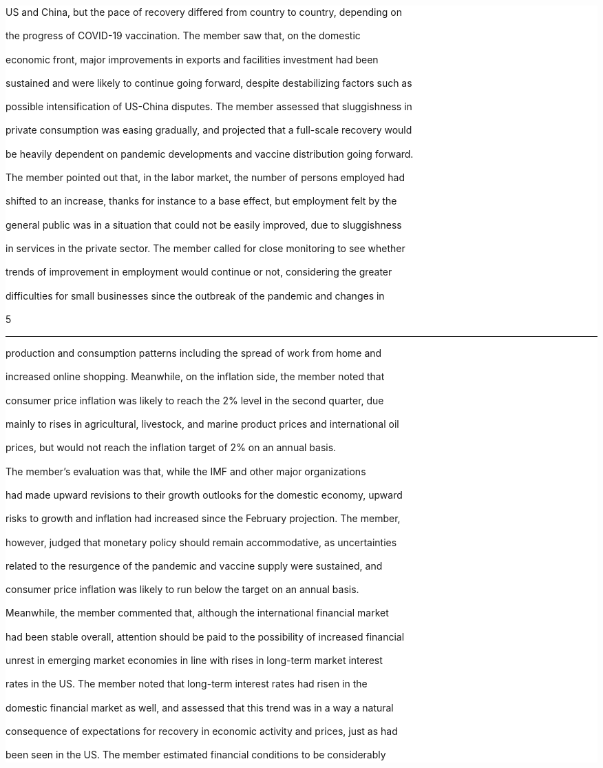 US and China, but the pace of recovery differed from country to country, depending on

the progress of COVID-19 vaccination. The member saw that, on the domestic

economic front, major improvements in exports and facilities investment had been

sustained and were likely to continue going forward, despite destabilizing factors such as

possible intensification of US-China disputes. The member assessed that sluggishness in

private consumption was easing gradually, and projected that a full-scale recovery would

be heavily dependent on pandemic developments and vaccine distribution going forward.

The member pointed out that, in the labor market, the number of persons employed had

shifted to an increase, thanks for instance to a base effect, but employment felt by the

general public was in a situation that could not be easily improved, due to sluggishness

in services in the private sector. The member called for close monitoring to see whether

trends of improvement in employment would continue or not, considering the greater

difficulties for small businesses since the outbreak of the pandemic and changes in

5


-----

production and consumption patterns including the spread of work from home and

increased online shopping. Meanwhile, on the inflation side, the member noted that

consumer price inflation was likely to reach the 2% level in the second quarter, due

mainly to rises in agricultural, livestock, and marine product prices and international oil

prices, but would not reach the inflation target of 2% on an annual basis.

The member’s evaluation was that, while the IMF and other major organizations

had made upward revisions to their growth outlooks for the domestic economy, upward

risks to growth and inflation had increased since the February projection. The member,

however, judged that monetary policy should remain accommodative, as uncertainties

related to the resurgence of the pandemic and vaccine supply were sustained, and

consumer price inflation was likely to run below the target on an annual basis.

Meanwhile, the member commented that, although the international financial market

had been stable overall, attention should be paid to the possibility of increased financial

unrest in emerging market economies in line with rises in long-term market interest

rates in the US. The member noted that long-term interest rates had risen in the

domestic financial market as well, and assessed that this trend was in a way a natural

consequence of expectations for recovery in economic activity and prices, just as had

been seen in the US. The member estimated financial conditions to be considerably
